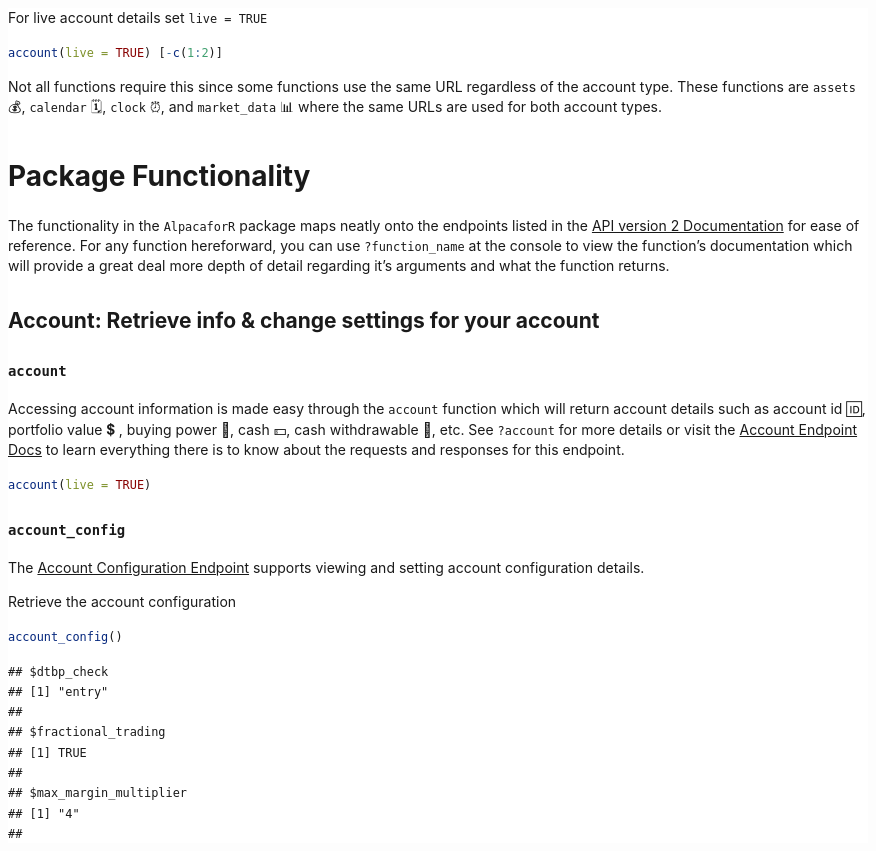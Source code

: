 For live account details set `live = TRUE`

``` r
account(live = TRUE) [-c(1:2)]
```

Not all functions require this since some functions use the same URL
regardless of the account type. These functions are `assets` 💰,
`calendar` 🗓, `clock` ⏰, and `market_data` 📊 where the same URLs are
used for both account types.

# Package Functionality

The functionality in the `AlpacaforR` package maps neatly onto the
endpoints listed in the [API version 2
Documentation](https://alpaca.markets/docs/api-documentation/api-v2/)
for ease of reference. For any function hereforward, you can use
`?function_name` at the console to view the function’s documentation
which will provide a great deal more depth of detail regarding it’s
arguments and what the function returns.

## Account: Retrieve info & change settings for your account

### `account`

Accessing account information is made easy through the `account`
function which will return account details such as account id 🆔,
portfolio value 💲 , buying power 🔌, cash 💵, cash withdrawable 💸, etc.
See `?account` for more details or visit the [Account Endpoint
Docs](https://alpaca.markets/docs/api-documentation/api-v2/account/) to
learn everything there is to know about the requests and responses for
this endpoint.

``` r
account(live = TRUE)
```

### `account_config`

The [Account Configuration
Endpoint](https://alpaca.markets/docs/api-documentation/api-v2/account-configuration/)
supports viewing and setting account configuration details.

Retrieve the account configuration

``` r
account_config()
```

    ## $dtbp_check
    ## [1] "entry"
    ## 
    ## $fractional_trading
    ## [1] TRUE
    ## 
    ## $max_margin_multiplier
    ## [1] "4"
    ## 